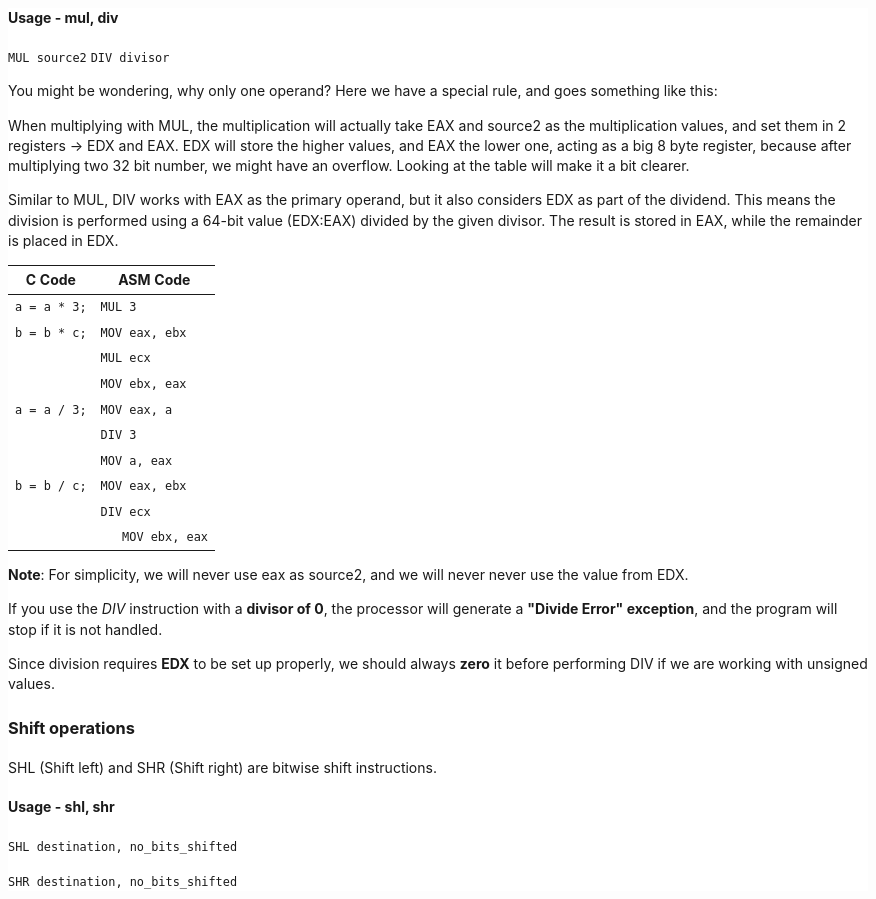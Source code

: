 #### Usage - mul, div

`MUL source2`
`DIV divisor`

You might be wondering, why only one operand? Here we have a special rule, and goes something like this:

When multiplying with MUL, the multiplication will actually take EAX and source2 as the multiplication values, and set them in 2 registers -> EDX and EAX. EDX will store the higher values, and EAX the lower one, acting as a big 8 byte register, because after multiplying two 32 bit number, we might have an overflow. Looking at the table will make it a bit clearer.

Similar to MUL, DIV works with EAX as the primary operand, but it also considers EDX as part of the dividend. This means the division is performed using a 64-bit value (EDX:EAX) divided by the given divisor. The result is stored in EAX, while the remainder is placed in EDX.

| **C Code** 	    | **ASM Code**   	|
|------------   	|----------------	|
| `a = a * 3;`   	| `MUL 3`   	    |
| `b = b * c;`    | `MOV eax, ebx`  |
|                 | `MUL ecx`       |
|                 | `MOV ebx, eax`  |
| `a = a / 3;`    | `MOV eax, a`    |
|                 | `DIV 3`         |
|                 | `MOV a, eax`    |
| `b = b / c;`    | `MOV eax, ebx`  |
|                 | `DIV ecx`       |
|                 | `	MOV ebx, eax` |

**Note**: For simplicity, we will never use eax as source2, and we will never never use the value from EDX.

If you use the *DIV* instruction with a **divisor of 0**, the processor will generate a **"Divide Error" exception**, and the program will stop if it is not handled.

Since division requires **EDX** to be set up properly, we should always **zero** it before performing DIV if we are working with unsigned values.

### Shift operations

SHL (Shift left) and SHR (Shift right) are bitwise shift instructions.

#### Usage - shl, shr

`SHL destination, no_bits_shifted`

`SHR destination, no_bits_shifted`
